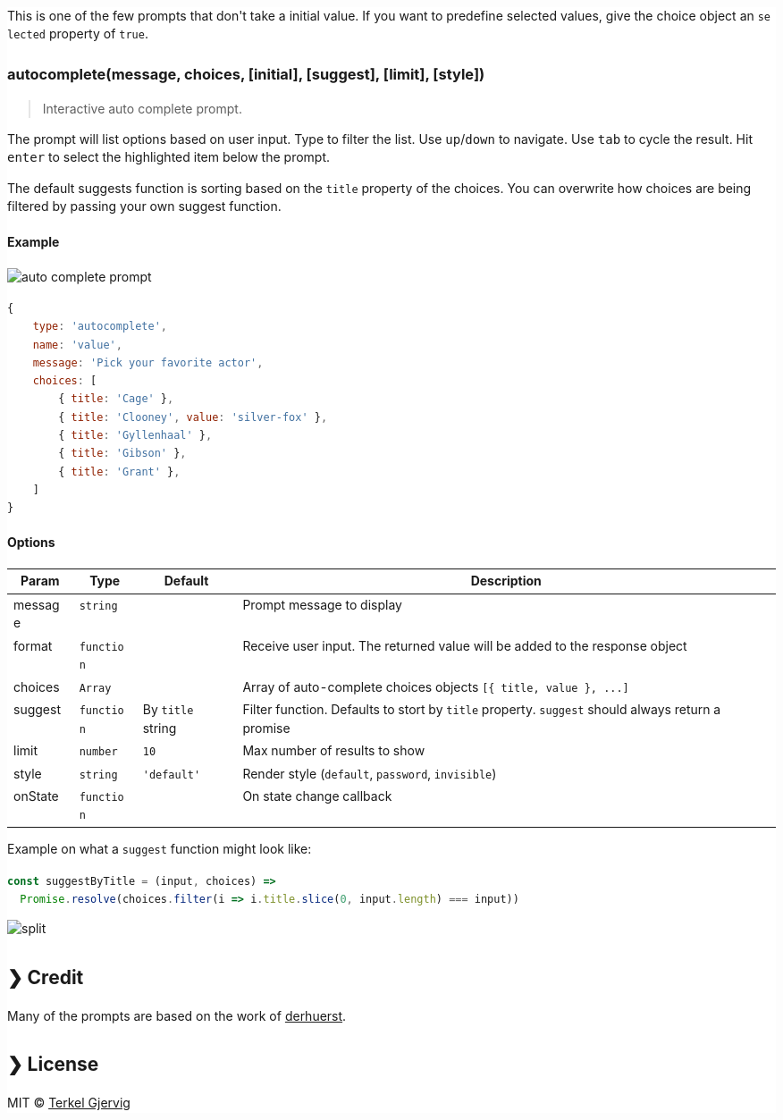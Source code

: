 This is one of the few prompts that don't take a initial value.
If you want to predefine selected values, give the choice object an `selected` property of `true`.


### autocomplete(message, choices, [initial], [suggest], [limit], [style])
> Interactive auto complete prompt. 

The prompt will list options based on user input. Type to filter the list.
Use <kbd>up</kbd>/<kbd>down</kbd> to navigate. Use <kbd>tab</kbd> to cycle the result. Hit <kbd>enter</kbd> to select the highlighted item below the prompt. 

The default suggests function is sorting based on the `title` property of the choices.
You can overwrite how choices are being filtered by passing your own suggest function.

#### Example
<img src="https://github.com/terkelg/prompts/raw/master/media/autocomplete.gif" alt="auto complete prompt" width="499" height="163" />

```js
{
    type: 'autocomplete',
    name: 'value',
    message: 'Pick your favorite actor',
    choices: [
        { title: 'Cage' },
        { title: 'Clooney', value: 'silver-fox' },
        { title: 'Gyllenhaal' },
        { title: 'Gibson' },
        { title: 'Grant' },
    ]
}
```

#### Options
| Param | Type | Default | Description |
| --- | --- | --- | --- |
| message | <code>string</code> |  | Prompt message to display |
| format | <code>function</code> |  | Receive user input. The returned value will be added to the response object |
| choices | <code>Array</code> |  | Array of auto-complete choices objects `[{ title, value }, ...]` |
| suggest | <code>function</code> | By `title` string | Filter function. Defaults to stort by `title` property. `suggest` should always return a promise |
| limit | <code>number</code> | <code>10</code> | Max number of results to show |
| style | <code>string</code> | `'default'` | Render style (`default`, `password`, `invisible`) |
| onState | <code>function</code> |  | On state change callback |

Example on what a `suggest` function might look like:
```js
const suggestByTitle = (input, choices) =>
  Promise.resolve(choices.filter(i => i.title.slice(0, input.length) === input))
```


![split](https://github.com/terkelg/prompts/raw/master/media/split.png)


## ❯ Credit
Many of the prompts are based on the work of [derhuerst](https://github.com/derhuerst).


## ❯ License

MIT © [Terkel Gjervig](https://terkel.com)
